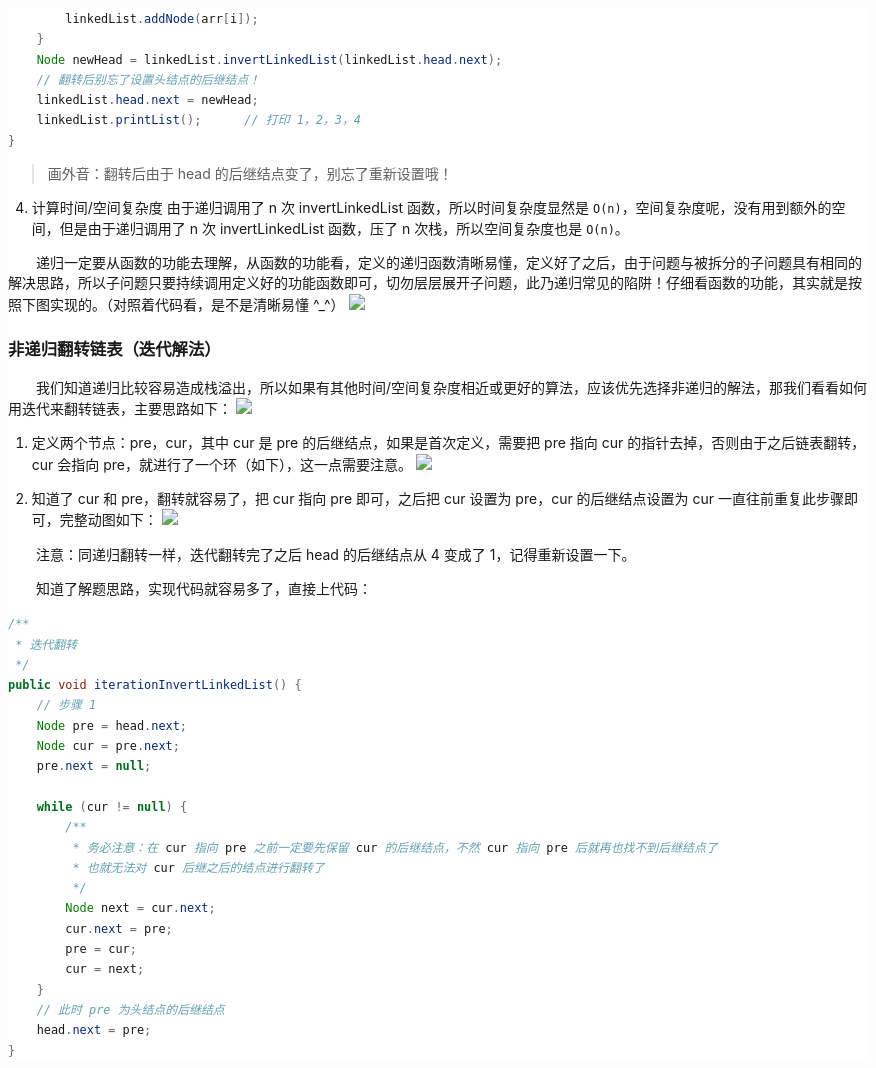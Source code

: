 ```java
        linkedList.addNode(arr[i]);
    }
    Node newHead = linkedList.invertLinkedList(linkedList.head.next);
    // 翻转后别忘了设置头结点的后继结点！
    linkedList.head.next = newHead;
    linkedList.printList();      // 打印 1，2，3，4
}
```
> 画外音：翻转后由于 head 的后继结点变了，别忘了重新设置哦！

4. 计算时间/空间复杂度 由于递归调用了 n 次 invertLinkedList 函数，所以时间复杂度显然是 `O(n)`，空间复杂度呢，没有用到额外的空间，但是由于递归调用了 n 次 invertLinkedList 函数，压了 n 次栈，所以空间复杂度也是 `O(n)`。  

&emsp;&emsp;递归一定要从函数的功能去理解，从函数的功能看，定义的递归函数清晰易懂，定义好了之后，由于问题与被拆分的子问题具有相同的解决思路，所以子问题只要持续调用定义好的功能函数即可，切勿层层展开子问题，此乃递归常见的陷阱！仔细看函数的功能，其实就是按照下图实现的。（对照着代码看，是不是清晰易懂 ^_^）
![ ](16.webp)

### 非递归翻转链表（迭代解法）
&emsp;&emsp;我们知道递归比较容易造成栈溢出，所以如果有其他时间/空间复杂度相近或更好的算法，应该优先选择非递归的解法，那我们看看如何用迭代来翻转链表，主要思路如下：
![ ](17.webp)

1.  定义两个节点：pre，cur，其中 cur 是 pre 的后继结点，如果是首次定义，需要把 pre 指向 cur 的指针去掉，否则由于之后链表翻转，cur 会指向 pre，就进行了一个环（如下），这一点需要注意。
![ ](18.webp)

2. 知道了 cur 和 pre，翻转就容易了，把 cur 指向 pre 即可，之后把 cur 设置为 pre，cur 的后继结点设置为 cur 一直往前重复此步骤即可，完整动图如下：
![ ](19.gif)

&emsp;&emsp;注意：同递归翻转一样，迭代翻转完了之后 head 的后继结点从 4 变成了 1，记得重新设置一下。  

&emsp;&emsp;知道了解题思路，实现代码就容易多了，直接上代码：
```java
/**
 * 迭代翻转
 */
public void iterationInvertLinkedList() {
    // 步骤 1
    Node pre = head.next;
    Node cur = pre.next;
    pre.next = null;

    while (cur != null) {
        /**
         * 务必注意：在 cur 指向 pre 之前一定要先保留 cur 的后继结点，不然 cur 指向 pre 后就再也找不到后继结点了
         * 也就无法对 cur 后继之后的结点进行翻转了
         */
        Node next = cur.next;
        cur.next = pre;
        pre = cur;
        cur = next;
    }
    // 此时 pre 为头结点的后继结点
    head.next = pre;
}
```

